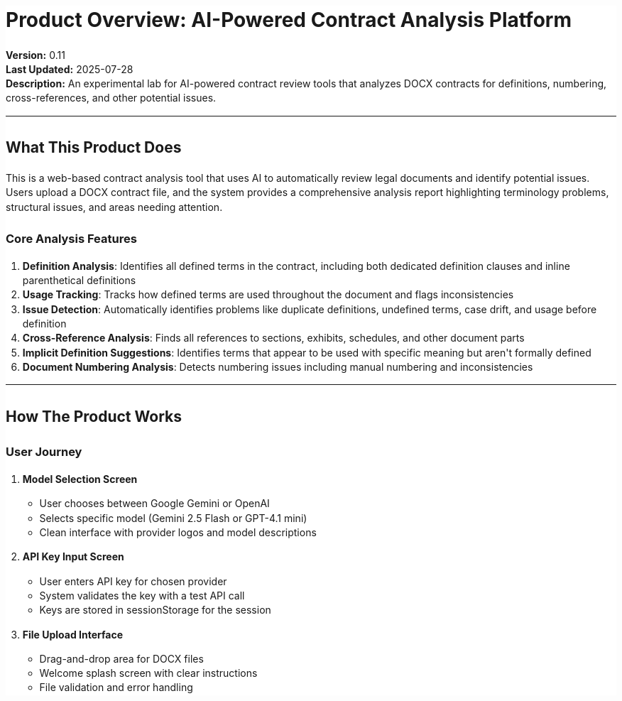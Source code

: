 # Product Overview: AI-Powered Contract Analysis Platform

**Version:** 0.11  
**Last Updated:** 2025-07-28  
**Description:** An experimental lab for AI-powered contract review tools that analyzes DOCX contracts for definitions, numbering, cross-references, and other potential issues.

---

## What This Product Does

This is a web-based contract analysis tool that uses AI to automatically review legal documents and identify potential issues. Users upload a DOCX contract file, and the system provides a comprehensive analysis report highlighting terminology problems, structural issues, and areas needing attention.

### Core Analysis Features

1. **Definition Analysis**: Identifies all defined terms in the contract, including both dedicated definition clauses and inline parenthetical definitions
2. **Usage Tracking**: Tracks how defined terms are used throughout the document and flags inconsistencies
3. **Issue Detection**: Automatically identifies problems like duplicate definitions, undefined terms, case drift, and usage before definition
4. **Cross-Reference Analysis**: Finds all references to sections, exhibits, schedules, and other document parts
5. **Implicit Definition Suggestions**: Identifies terms that appear to be used with specific meaning but aren't formally defined
6. **Document Numbering Analysis**: Detects numbering issues including manual numbering and inconsistencies

---

## How The Product Works

### User Journey

1. **Model Selection Screen**
   - User chooses between Google Gemini or OpenAI
   - Selects specific model (Gemini 2.5 Flash or GPT-4.1 mini)
   - Clean interface with provider logos and model descriptions

2. **API Key Input Screen**
   - User enters API key for chosen provider
   - System validates the key with a test API call
   - Keys are stored in sessionStorage for the session

3. **File Upload Interface**
   - Drag-and-drop area for DOCX files
   - Welcome splash screen with clear instructions
   - File validation and error handling

